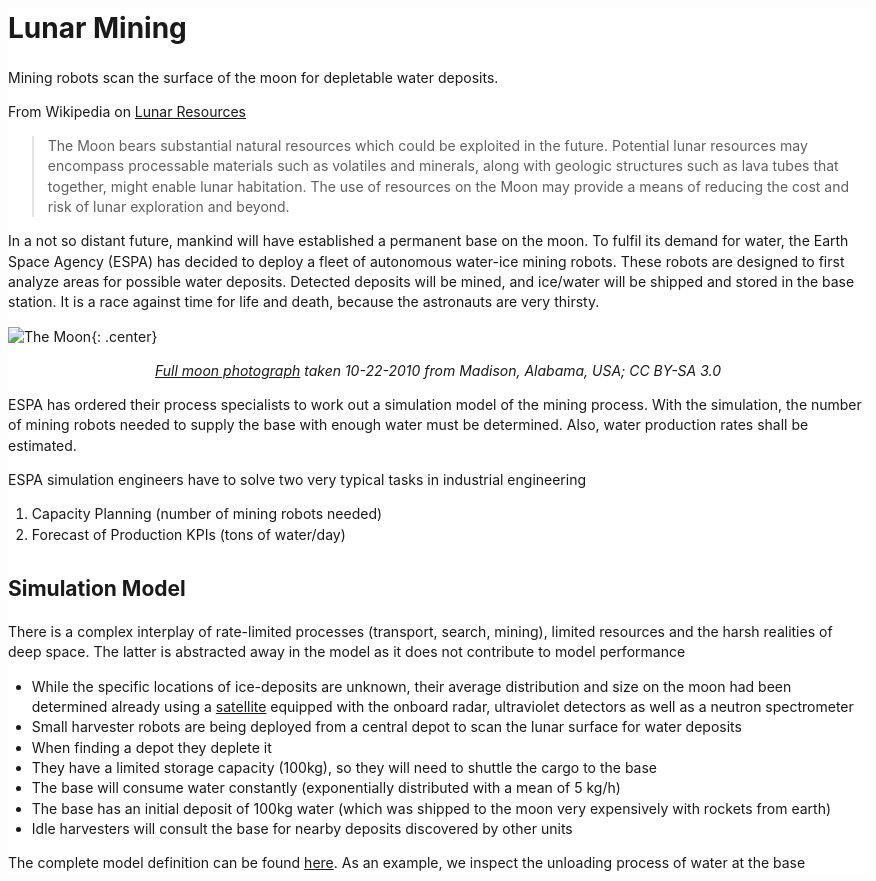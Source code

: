 # Lunar Mining

Mining robots scan the surface of the moon for depletable water deposits.

From Wikipedia on [Lunar Resources](https://en.wikipedia.org/wiki/Lunar_resources)
> The Moon bears substantial natural resources which could be exploited in the future. Potential lunar resources may encompass processable materials such as volatiles and minerals, along with geologic structures such as lava tubes that together, might enable lunar habitation. The use of resources on the Moon may provide a means of reducing the cost and risk of lunar exploration and beyond.

In a not so distant future, mankind will have established a permanent base on the moon. To fulfil its demand for water, the Earth Space Agency (ESPA) has decided to deploy a fleet of autonomous water-ice mining robots. These robots are designed to first analyze areas for possible water deposits. Detected deposits will be mined, and ice/water will be shipped and stored in the base station. It is a race against time for life and death, because the astronauts are very thirsty.

![The Moon](1136px-FullMoon2010.jpg){: .center}

<p align="center">
<i><a href="https://en.wikipedia.org/wiki/Moon">Full moon photograph</a> taken 10-22-2010 from Madison, Alabama, USA; CC BY-SA 3.0</i>
</p>

ESPA has ordered their process specialists to work out a simulation model of the mining process. With the simulation, the number of mining robots needed to supply the base with enough water must be determined. Also, water production rates shall be estimated. 

ESPA simulation engineers have to solve two very typical tasks in industrial engineering

1. Capacity Planning (number of mining robots needed)
2. Forecast of Production KPIs (tons of water/day)


## Simulation Model

There is a complex interplay of rate-limited processes (transport, search, mining), limited resources and the harsh realities of deep space. The latter is abstracted away in the model as it does not contribute to model performance

* While the specific locations of ice-deposits are unknown, their average distribution and size on the moon had been determined already using a [satellite](https://blog.jatan.space/p/how-nasa-and-chandrayaan-discovered-water-on-the-moon) equipped with the onboard radar, ultraviolet detectors as well as a neutron spectrometer
* Small harvester robots are being deployed from a central depot to scan the lunar surface for water deposits
* When finding a depot they deplete it
* They have a limited storage capacity (100kg), so they will need to shuttle the cargo to the base
* The base will consume water constantly (exponentially distributed with a mean of 5 kg/h)
* The base has an initial deposit of 100kg water (which was shipped to the moon very expensively with rockets from earth)
* Idle harvesters will consult the base for nearby deposits discovered by other units

The complete model definition can be found [here](https://github.com/holgerbrandl/kalasim/blob/master/simulations/lunar-mining/src/main/kotlin/org/kalasim/demo/moon/LunarMining.kt). As an example, we inspect the unloading process of water at the base

